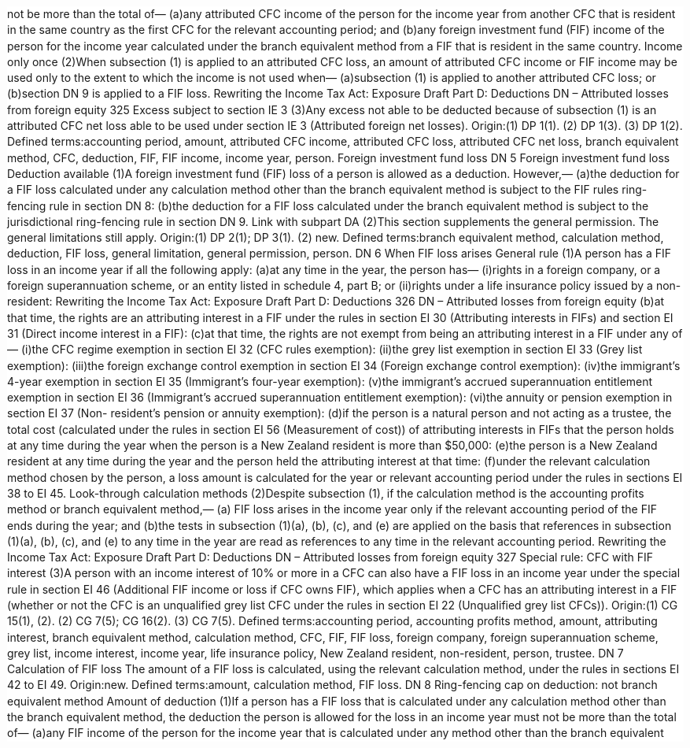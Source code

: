 not be more than the total of— (a)any attributed CFC income of the person for the income year from another CFC that is resident in the same country as the first CFC for the relevant accounting period; and (b)any foreign investment fund (FIF) income of the person for the income year calculated under the branch equivalent method from a FIF that is resident in the same country. Income only once (2)When subsection (1) is applied to an attributed CFC loss, an amount of attributed CFC income or FIF income may be used only to the extent to which the income is not used when— (a)subsection (1) is applied to another attributed CFC loss; or (b)section DN 9 is applied to a FIF loss. Rewriting the Income Tax Act: Exposure Draft Part D: Deductions DN – Attributed losses from foreign equity 325 Excess subject to section IE 3 (3)Any excess not able to be deducted because of subsection (1) is an attributed CFC net loss able to be used under section IE 3 (Attributed foreign net losses). Origin:(1) DP 1(1). (2) DP 1(3). (3) DP 1(2). Defined terms:accounting period, amount, attributed CFC income, attributed CFC loss, attributed CFC net loss, branch equivalent method, CFC, deduction, FIF, FIF income, income year, person. Foreign investment fund loss DN 5 Foreign investment fund loss Deduction available (1)A foreign investment fund (FIF) loss of a person is allowed as a deduction. However,— (a)the deduction for a FIF loss calculated under any calculation method other than the branch equivalent method is subject to the FIF rules ring-fencing rule in section DN 8: (b)the deduction for a FIF loss calculated under the branch equivalent method is subject to the jurisdictional ring-fencing rule in section DN 9. Link with subpart DA (2)This section supplements the general permission. The general limitations still apply. Origin:(1) DP 2(1); DP 3(1). (2) new. Defined terms:branch equivalent method, calculation method, deduction, FIF loss, general limitation, general permission, person. DN 6 When FIF loss arises General rule (1)A person has a FIF loss in an income year if all the following apply: (a)at any time in the year, the person has— (i)rights in a foreign company, or a foreign superannuation scheme, or an entity listed in schedule 4, part B; or (ii)rights under a life insurance policy issued by a non- resident: Rewriting the Income Tax Act: Exposure Draft Part D: Deductions 326 DN – Attributed losses from foreign equity (b)at that time, the rights are an attributing interest in a FIF under the rules in section EI 30 (Attributing interests in FIFs) and section EI 31 (Direct income interest in a FIF): (c)at that time, the rights are not exempt from being an attributing interest in a FIF under any of— (i)the CFC regime exemption in section EI 32 (CFC rules exemption): (ii)the grey list exemption in section EI 33 (Grey list exemption): (iii)the foreign exchange control exemption in section EI 34 (Foreign exchange control exemption): (iv)the immigrant’s 4-year exemption in section EI 35 (Immigrant’s four-year exemption): (v)the immigrant’s accrued superannuation entitlement exemption in section EI 36 (Immigrant’s accrued superannuation entitlement exemption): (vi)the annuity or pension exemption in section EI 37 (Non- resident’s pension or annuity exemption): (d)if the person is a natural person and not acting as a trustee, the total cost (calculated under the rules in section EI 56 (Measurement of cost)) of attributing interests in FIFs that the person holds at any time during the year when the person is a New Zealand resident is more than $50,000: (e)the person is a New Zealand resident at any time during the year and the person held the attributing interest at that time: (f)under the relevant calculation method chosen by the person, a loss amount is calculated for the year or relevant accounting period under the rules in sections EI 38 to EI 45. Look-through calculation methods (2)Despite subsection (1), if the calculation method is the accounting profits method or branch equivalent method,— (a) FIF loss arises in the income year only if the relevant accounting period of the FIF ends during the year; and (b)the tests in subsection (1)(a), (b), (c), and (e) are applied on the basis that references in subsection (1)(a), (b), (c), and (e) to any time in the year are read as references to any time in the relevant accounting period. Rewriting the Income Tax Act: Exposure Draft Part D: Deductions DN – Attributed losses from foreign equity 327 Special rule: CFC with FIF interest (3)A person with an income interest of 10% or more in a CFC can also have a FIF loss in an income year under the special rule in section EI 46 (Additional FIF income or loss if CFC owns FIF), which applies when a CFC has an attributing interest in a FIF (whether or not the CFC is an unqualified grey list CFC under the rules in section EI 22 (Unqualified grey list CFCs)). Origin:(1) CG 15(1), (2). (2) CG 7(5); CG 16(2). (3) CG 7(5). Defined terms:accounting period, accounting profits method, amount, attributing interest, branch equivalent method, calculation method, CFC, FIF, FIF loss, foreign company, foreign superannuation scheme, grey list, income interest, income year, life insurance policy, New Zealand resident, non-resident, person, trustee. DN 7 Calculation of FIF loss The amount of a FIF loss is calculated, using the relevant calculation method, under the rules in sections EI 42 to EI 49. Origin:new. Defined terms:amount, calculation method, FIF loss. DN 8 Ring-fencing cap on deduction: not branch equivalent method Amount of deduction (1)If a person has a FIF loss that is calculated under any calculation method other than the branch equivalent method, the deduction the person is allowed for the loss in an income year must not be more than the total of— (a)any FIF income of the person for the income year that is calculated under any method other than the branch equivalent